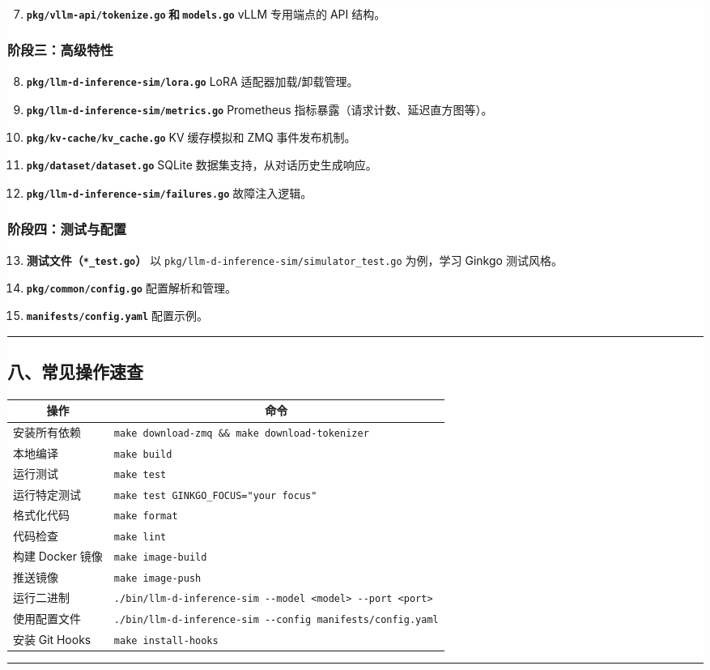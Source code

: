 7. **`pkg/vllm-api/tokenize.go` 和 `models.go`**
   vLLM 专用端点的 API 结构。

### 阶段三：高级特性

8. **`pkg/llm-d-inference-sim/lora.go`**
   LoRA 适配器加载/卸载管理。

9. **`pkg/llm-d-inference-sim/metrics.go`**
   Prometheus 指标暴露（请求计数、延迟直方图等）。

10. **`pkg/kv-cache/kv_cache.go`**
    KV 缓存模拟和 ZMQ 事件发布机制。

11. **`pkg/dataset/dataset.go`**
    SQLite 数据集支持，从对话历史生成响应。

12. **`pkg/llm-d-inference-sim/failures.go`**
    故障注入逻辑。

### 阶段四：测试与配置

13. **测试文件（`*_test.go`）**
    以 `pkg/llm-d-inference-sim/simulator_test.go` 为例，学习 Ginkgo 测试风格。

14. **`pkg/common/config.go`**
    配置解析和管理。

15. **`manifests/config.yaml`**
    配置示例。

---

## 八、常见操作速查

| 操作                  | 命令                                      |
|----------------------|-------------------------------------------|
| 安装所有依赖          | `make download-zmq && make download-tokenizer` |
| 本地编译              | `make build`                              |
| 运行测试              | `make test`                               |
| 运行特定测试          | `make test GINKGO_FOCUS="your focus"`     |
| 格式化代码            | `make format`                             |
| 代码检查              | `make lint`                               |
| 构建 Docker 镜像      | `make image-build`                        |
| 推送镜像              | `make image-push`                         |
| 运行二进制            | `./bin/llm-d-inference-sim --model <model> --port <port>` |
| 使用配置文件          | `./bin/llm-d-inference-sim --config manifests/config.yaml` |
| 安装 Git Hooks        | `make install-hooks`                      |

---